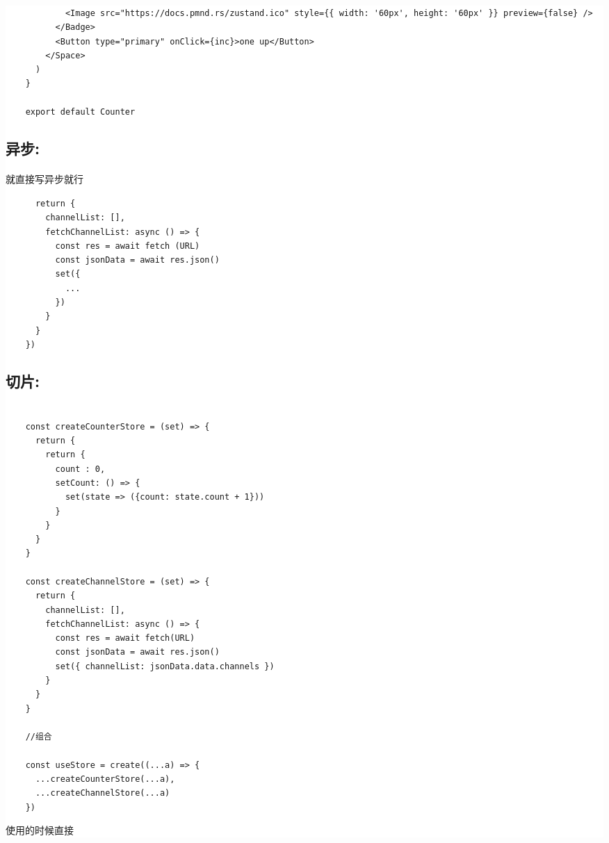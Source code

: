```    import { Button, Avatar, Badge, Space, Image } from 'antd'
            <Image src="https://docs.pmnd.rs/zustand.ico" style={{ width: '60px', height: '60px' }} preview={false} />
          </Badge>
          <Button type="primary" onClick={inc}>one up</Button>
        </Space>
      )
    }

    export default Counter
```
## 异步:

就直接写异步就行

```    const useStore = create((set) => {
      return {
        channelList: [],
        fetchChannelList: async () => {
          const res = await fetch (URL)
          const jsonData = await res.json()
          set({
            ...
          })
        }
      }
    })
```
## 切片:

```    import { create } from 'zustand'

    const createCounterStore = (set) => {
      return {
        return {
          count : 0,
          setCount: () => {
            set(state => ({count: state.count + 1}))
          }
        }
      }
    }

    const createChannelStore = (set) => {
      return {
        channelList: [],
        fetchChannelList: async () => {
          const res = await fetch(URL)
          const jsonData = await res.json()
          set({ channelList: jsonData.data.channels })
        }
      }
    }

    //组合

    const useStore = create((...a) => {
      ...createCounterStore(...a),
      ...createChannelStore(...a)
    })
```
使用的时候直接

